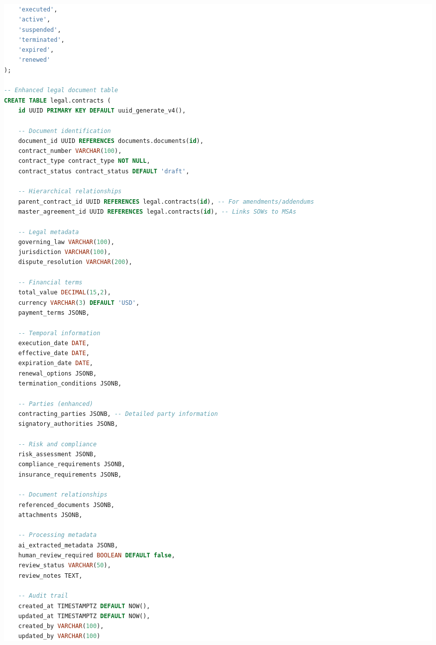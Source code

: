```sql
    'executed',
    'active',
    'suspended',
    'terminated',
    'expired',
    'renewed'
);

-- Enhanced legal document table
CREATE TABLE legal.contracts (
    id UUID PRIMARY KEY DEFAULT uuid_generate_v4(),
    
    -- Document identification
    document_id UUID REFERENCES documents.documents(id),
    contract_number VARCHAR(100),
    contract_type contract_type NOT NULL,
    contract_status contract_status DEFAULT 'draft',
    
    -- Hierarchical relationships
    parent_contract_id UUID REFERENCES legal.contracts(id), -- For amendments/addendums
    master_agreement_id UUID REFERENCES legal.contracts(id), -- Links SOWs to MSAs
    
    -- Legal metadata
    governing_law VARCHAR(100),
    jurisdiction VARCHAR(100),
    dispute_resolution VARCHAR(200),
    
    -- Financial terms
    total_value DECIMAL(15,2),
    currency VARCHAR(3) DEFAULT 'USD',
    payment_terms JSONB,
    
    -- Temporal information
    execution_date DATE,
    effective_date DATE,
    expiration_date DATE,
    renewal_options JSONB,
    termination_conditions JSONB,
    
    -- Parties (enhanced)
    contracting_parties JSONB, -- Detailed party information
    signatory_authorities JSONB,
    
    -- Risk and compliance
    risk_assessment JSONB,
    compliance_requirements JSONB,
    insurance_requirements JSONB,
    
    -- Document relationships
    referenced_documents JSONB,
    attachments JSONB,
    
    -- Processing metadata
    ai_extracted_metadata JSONB,
    human_review_required BOOLEAN DEFAULT false,
    review_status VARCHAR(50),
    review_notes TEXT,
    
    -- Audit trail
    created_at TIMESTAMPTZ DEFAULT NOW(),
    updated_at TIMESTAMPTZ DEFAULT NOW(),
    created_by VARCHAR(100),
    updated_by VARCHAR(100)
```